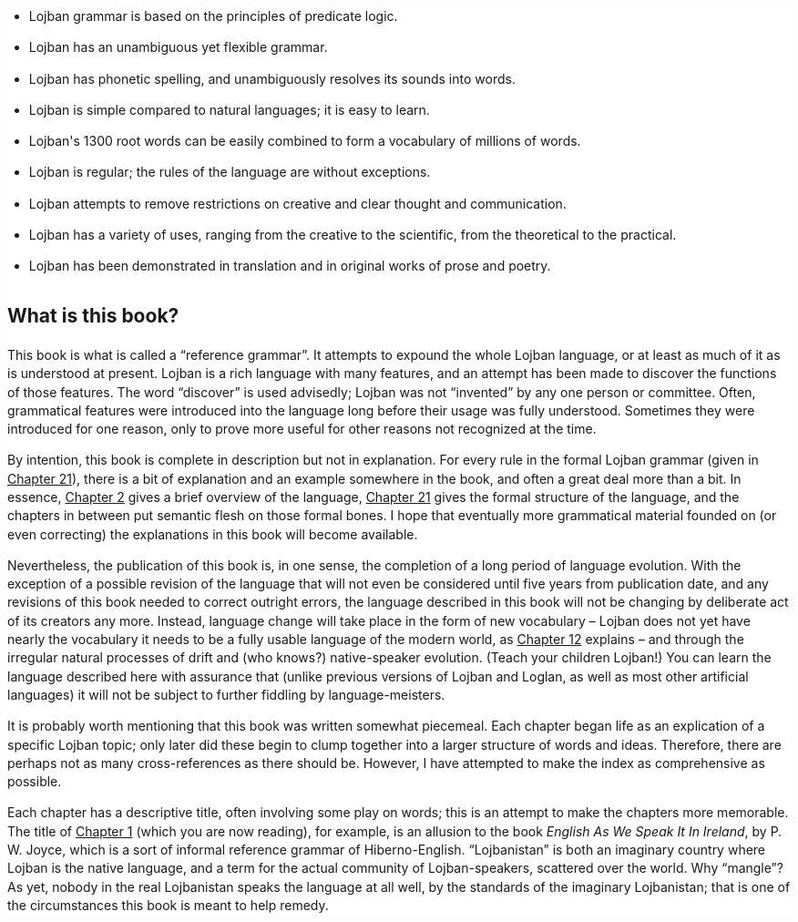 - Lojban grammar is based on the principles of predicate logic.

- Lojban has an unambiguous yet flexible grammar.

- Lojban has phonetic spelling, and unambiguously resolves its sounds into words.

- Lojban is simple compared to natural languages; it is easy to learn.

- Lojban's 1300 root words can be easily combined to form a vocabulary of millions of words.

- Lojban is regular; the rules of the language are without exceptions.

- Lojban attempts to remove restrictions on creative and clear thought and communication.

- Lojban has a variety of uses, ranging from the creative to the scientific, from the theoretical to the practical.

- Lojban has been demonstrated in translation and in original works of prose and poetry.

## What is this book?

This book is what is called a “reference grammar”. It attempts to expound the whole Lojban language, or at least as much of it as is understood at present. Lojban is a rich language with many features, and an attempt has been made to discover the functions of those features. The word “discover” is used advisedly; Lojban was not “invented” by any one person or committee. Often, grammatical features were introduced into the language long before their usage was fully understood. Sometimes they were introduced for one reason, only to prove more useful for other reasons not recognized at the time.

By intention, this book is complete in description but not in explanation. For every rule in the formal Lojban grammar (given in [Chapter 21](chapter21 "Chapter 21. Formal Grammars")), there is a bit of explanation and an example somewhere in the book, and often a great deal more than a bit. In essence, [Chapter 2](chapter02 "Chapter 2. A Quick Tour of Lojban Grammar, With Diagrams") gives a brief overview of the language, [Chapter 21](chapter21 "Chapter 21. Formal Grammars") gives the formal structure of the language, and the chapters in between put semantic flesh on those formal bones. I hope that eventually more grammatical material founded on (or even correcting) the explanations in this book will become available.

Nevertheless, the publication of this book is, in one sense, the completion of a long period of language evolution. With the exception of a possible revision of the language that will not even be considered until five years from publication date, and any revisions of this book needed to correct outright errors, the language described in this book will not be changing by deliberate act of its creators any more. Instead, language change will take place in the form of new vocabulary – Lojban does not yet have nearly the vocabulary it needs to be a fully usable language of the modern world, as [Chapter 12](chapter12 "Chapter 12. Dog House And White House: Determining lujvo Place Structures") explains – and through the irregular natural processes of drift and (who knows?) native-speaker evolution. (Teach your children Lojban!) You can learn the language described here with assurance that (unlike previous versions of Lojban and Loglan, as well as most other artificial languages) it will not be subject to further fiddling by language-meisters.

It is probably worth mentioning that this book was written somewhat piecemeal. Each chapter began life as an explication of a specific Lojban topic; only later did these begin to clump together into a larger structure of words and ideas. Therefore, there are perhaps not as many cross-references as there should be. However, I have attempted to make the index as comprehensive as possible.

Each chapter has a descriptive title, often involving some play on words; this is an attempt to make the chapters more memorable. The title of [Chapter 1](chapter01 "Chapter 1. Lojban As We Mangle It In Lojbanistan: About This Book") (which you are now reading), for example, is an allusion to the book _English As We Speak It In Ireland_, by P. W. Joyce, which is a sort of informal reference grammar of Hiberno-English. “Lojbanistan” is both an imaginary country where Lojban is the native language, and a term for the actual community of Lojban-speakers, scattered over the world. Why “mangle”? As yet, nobody in the real Lojbanistan speaks the language at all well, by the standards of the imaginary Lojbanistan; that is one of the circumstances this book is meant to help remedy.
